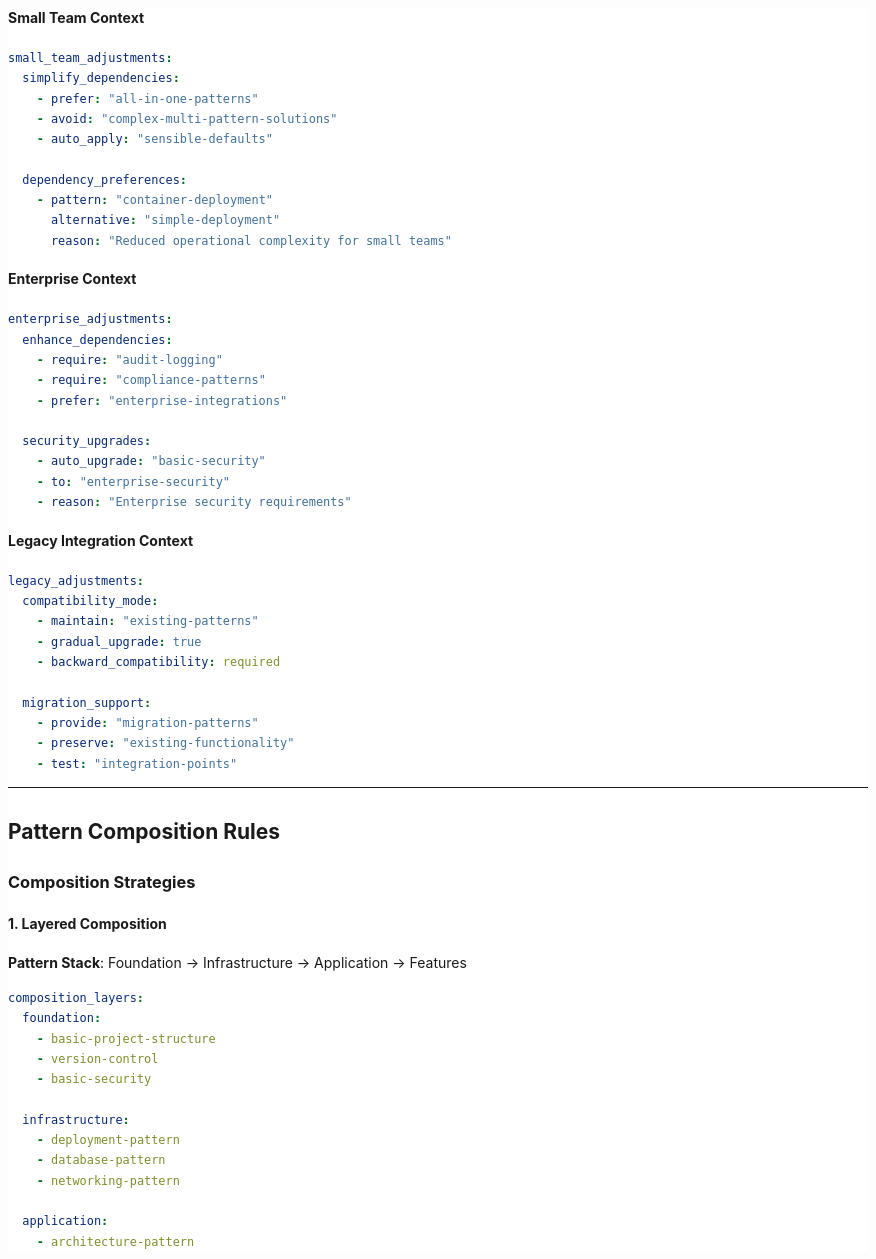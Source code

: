#### Small Team Context
```yaml
small_team_adjustments:
  simplify_dependencies:
    - prefer: "all-in-one-patterns"
    - avoid: "complex-multi-pattern-solutions"
    - auto_apply: "sensible-defaults"
  
  dependency_preferences:
    - pattern: "container-deployment"
      alternative: "simple-deployment"
      reason: "Reduced operational complexity for small teams"
```

#### Enterprise Context
```yaml
enterprise_adjustments:
  enhance_dependencies:
    - require: "audit-logging"
    - require: "compliance-patterns"
    - prefer: "enterprise-integrations"
  
  security_upgrades:
    - auto_upgrade: "basic-security"
    - to: "enterprise-security"
    - reason: "Enterprise security requirements"
```

#### Legacy Integration Context
```yaml
legacy_adjustments:
  compatibility_mode:
    - maintain: "existing-patterns"
    - gradual_upgrade: true
    - backward_compatibility: required
  
  migration_support:
    - provide: "migration-patterns"
    - preserve: "existing-functionality"
    - test: "integration-points"
```

---

## Pattern Composition Rules

### Composition Strategies

#### 1. Layered Composition
**Pattern Stack**: Foundation → Infrastructure → Application → Features
```yaml
composition_layers:
  foundation:
    - basic-project-structure
    - version-control
    - basic-security
  
  infrastructure:
    - deployment-pattern
    - database-pattern
    - networking-pattern
  
  application:
    - architecture-pattern
```